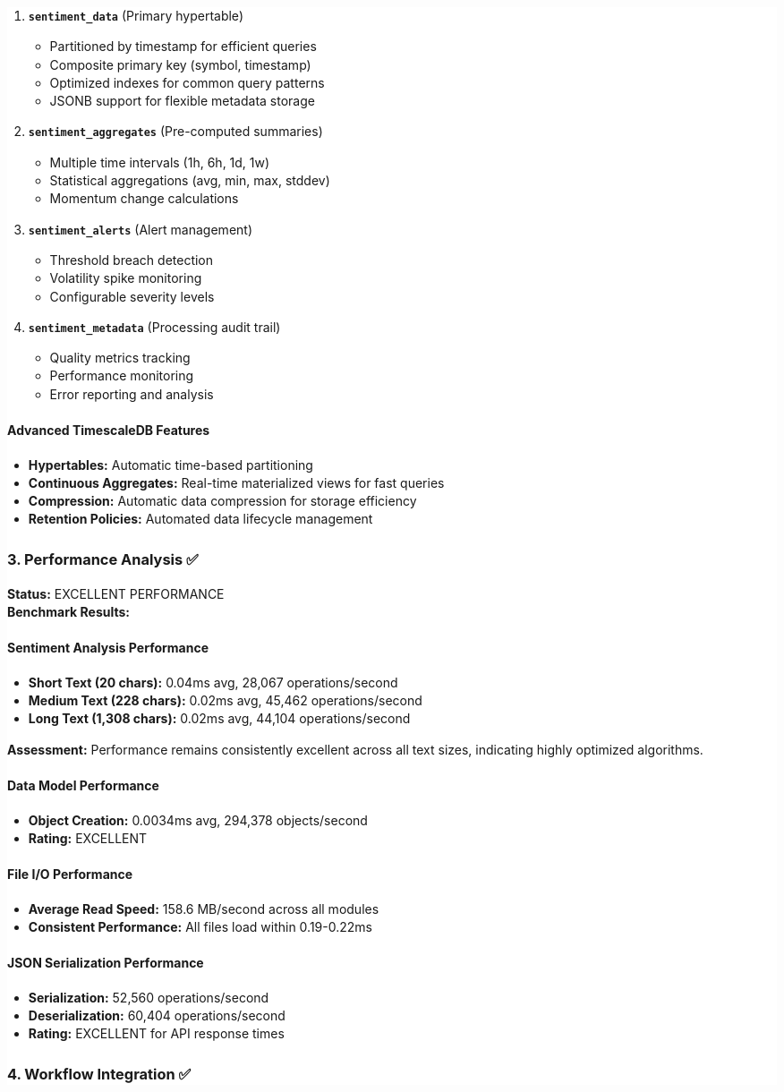 1. **`sentiment_data`** (Primary hypertable)
   - Partitioned by timestamp for efficient queries
   - Composite primary key (symbol, timestamp)
   - Optimized indexes for common query patterns
   - JSONB support for flexible metadata storage

2. **`sentiment_aggregates`** (Pre-computed summaries)
   - Multiple time intervals (1h, 6h, 1d, 1w)
   - Statistical aggregations (avg, min, max, stddev)
   - Momentum change calculations

3. **`sentiment_alerts`** (Alert management)
   - Threshold breach detection
   - Volatility spike monitoring
   - Configurable severity levels

4. **`sentiment_metadata`** (Processing audit trail)
   - Quality metrics tracking
   - Performance monitoring
   - Error reporting and analysis

#### Advanced TimescaleDB Features
- **Hypertables:** Automatic time-based partitioning
- **Continuous Aggregates:** Real-time materialized views for fast queries
- **Compression:** Automatic data compression for storage efficiency
- **Retention Policies:** Automated data lifecycle management

### 3. Performance Analysis ✅

**Status:** EXCELLENT PERFORMANCE  
**Benchmark Results:**

#### Sentiment Analysis Performance
- **Short Text (20 chars):** 0.04ms avg, 28,067 operations/second
- **Medium Text (228 chars):** 0.02ms avg, 45,462 operations/second  
- **Long Text (1,308 chars):** 0.02ms avg, 44,104 operations/second

**Assessment:** Performance remains consistently excellent across all text sizes, indicating highly optimized algorithms.

#### Data Model Performance
- **Object Creation:** 0.0034ms avg, 294,378 objects/second
- **Rating:** EXCELLENT

#### File I/O Performance
- **Average Read Speed:** 158.6 MB/second across all modules
- **Consistent Performance:** All files load within 0.19-0.22ms

#### JSON Serialization Performance
- **Serialization:** 52,560 operations/second
- **Deserialization:** 60,404 operations/second
- **Rating:** EXCELLENT for API response times

### 4. Workflow Integration ✅
